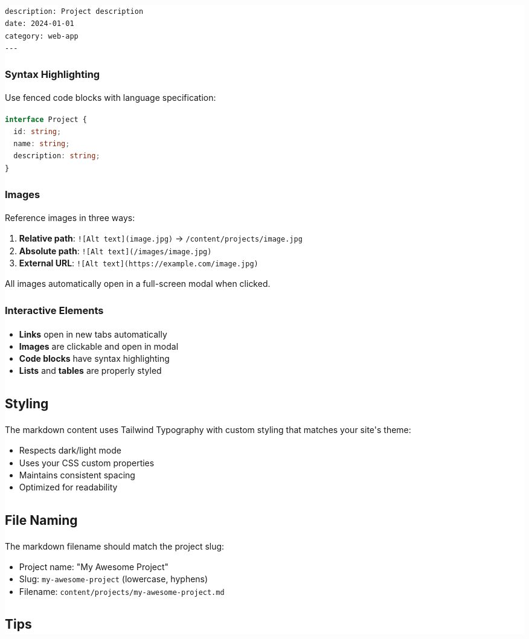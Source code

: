 ```
description: Project description
date: 2024-01-01
category: web-app
---
```

### Syntax Highlighting

Use fenced code blocks with language specification:

```typescript
interface Project {
  id: string;
  name: string;
  description: string;
}
```

### Images

Reference images in three ways:

1. **Relative path**: `![Alt text](image.jpg)` → `/content/projects/image.jpg`
2. **Absolute path**: `![Alt text](/images/image.jpg)`
3. **External URL**: `![Alt text](https://example.com/image.jpg)`

All images automatically open in a full-screen modal when clicked.

### Interactive Elements

- **Links** open in new tabs automatically
- **Images** are clickable and open in modal
- **Code blocks** have syntax highlighting
- **Lists** and **tables** are properly styled

## Styling

The markdown content uses Tailwind Typography with custom styling that matches your site's theme:

- Respects dark/light mode
- Uses your CSS custom properties
- Maintains consistent spacing
- Optimized for readability

## File Naming

The markdown filename should match the project slug:

- Project name: "My Awesome Project"
- Slug: `my-awesome-project` (lowercase, hyphens)
- Filename: `content/projects/my-awesome-project.md`

## Tips
